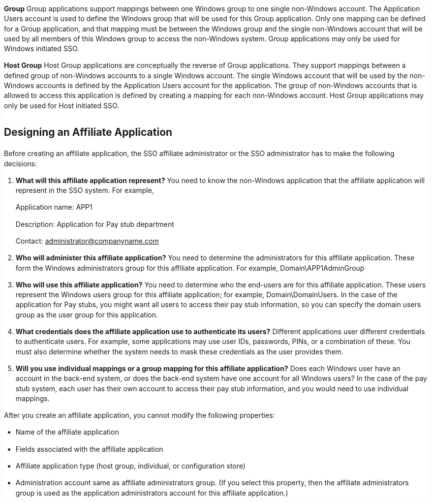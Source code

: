  **Group** Group applications support mappings between one Windows group to one single non-Windows account. The Application Users account is used to define the Windows group that will be used for this Group application. Only one mapping can be defined for a Group application, and that mapping must be between the Windows group and the single non-Windows account that will be used by all members of this Windows group to access the non-Windows system. Group applications may only be used for Windows initiated SSO.  
  
 **Host Group** Host Group applications are conceptually the reverse of Group applications. They support mappings between a defined group of non-Windows accounts to a single Windows account. The single Windows account that will be used by the non-Windows accounts is defined by the Application Users account for the application. The group of non-Windows accounts that is allowed to access this application is defined by creating a mapping for each non-Windows account. Host Group applications may only be used for Host initiated SSO.  
  
## Designing an Affiliate Application  
 Before creating an affiliate application, the SSO affiliate administrator or the SSO administrator has to make the following decisions:  
  
1.  **What will this affiliate application represent?** You need to know the non-Windows application that the affiliate application will represent in the SSO system. For example,  
  
     Application name: APP1  
  
     Description: Application for Pay stub department  
  
     Contact: administrator@companyname.com  
  
2.  **Who will administer this affiliate application?** You need to determine the administrators for this affiliate application. These form the Windows administrators group for this affiliate application. For example, Domain\APP1AdminGroup  
  
3.  **Who will use this affiliate application?** You need to determine who the end-users are for this affiliate application. These users represent the Windows users group for this affiliate application; for example, Domain\DomainUsers. In the case of the application for Pay stubs, you might want all users to access their pay stub information, so you can specify the domain users group as the user group for this application.  
  
4.  **What credentials does the affiliate application use to authenticate its users?** Different applications user different credentials to authenticate users. For example, some applications may use user IDs, passwords, PINs, or a combination of these. You must also determine whether the system needs to mask these credentials as the user provides them.  
  
5.  **Will you use individual mappings or a group mapping for this affiliate application?** Does each Windows user have an account in the back-end system, or does the back-end system have one account for all Windows users? In the case of the pay stub system, each user has their own account to access their pay stub information, and you would need to use individual mappings.  
  
 After you create an affiliate application, you cannot modify the following properties:  
  
-   Name of the affiliate application  
  
-   Fields associated with the affiliate application  
  
-   Affiliate application type (host group, individual, or configuration store)  
  
-   Administration account same as affiliate administrators group. (If you select this property, then the affiliate administrators group is used as the application administrators account for this affiliate application.)  
  